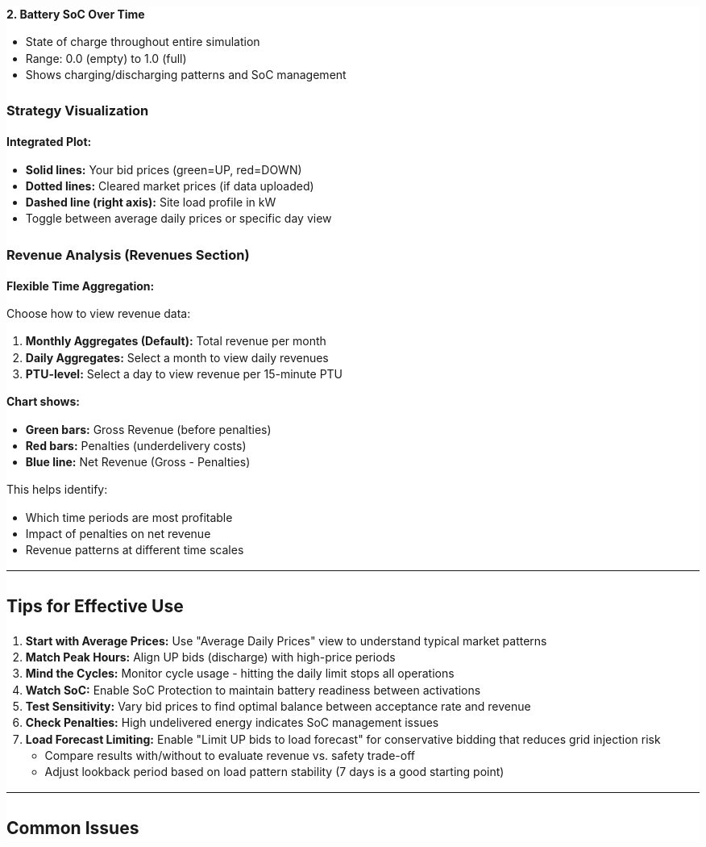 **2. Battery SoC Over Time**
- State of charge throughout entire simulation
- Range: 0.0 (empty) to 1.0 (full)
- Shows charging/discharging patterns and SoC management

### Strategy Visualization

**Integrated Plot:**
- **Solid lines:** Your bid prices (green=UP, red=DOWN)
- **Dotted lines:** Cleared market prices (if data uploaded)
- **Dashed line (right axis):** Site load profile in kW
- Toggle between average daily prices or specific day view

### Revenue Analysis (Revenues Section)

**Flexible Time Aggregation:**

Choose how to view revenue data:
1. **Monthly Aggregates (Default):** Total revenue per month
2. **Daily Aggregates:** Select a month to view daily revenues
3. **PTU-level:** Select a day to view revenue per 15-minute PTU

**Chart shows:**
- **Green bars:** Gross Revenue (before penalties)
- **Red bars:** Penalties (underdelivery costs)
- **Blue line:** Net Revenue (Gross - Penalties)

This helps identify:
- Which time periods are most profitable
- Impact of penalties on net revenue
- Revenue patterns at different time scales

---

## Tips for Effective Use

1. **Start with Average Prices:** Use "Average Daily Prices" view to understand typical market patterns
2. **Match Peak Hours:** Align UP bids (discharge) with high-price periods
3. **Mind the Cycles:** Monitor cycle usage - hitting the daily limit stops all operations
4. **Watch SoC:** Enable SoC Protection to maintain battery readiness between activations
5. **Test Sensitivity:** Vary bid prices to find optimal balance between acceptance rate and revenue
6. **Check Penalties:** High undelivered energy indicates SoC management issues
7. **Load Forecast Limiting:** Enable "Limit UP bids to load forecast" for conservative bidding that reduces grid injection risk
   - Compare results with/without to evaluate revenue vs. safety trade-off
   - Adjust lookback period based on load pattern stability (7 days is a good starting point)

---

## Common Issues
